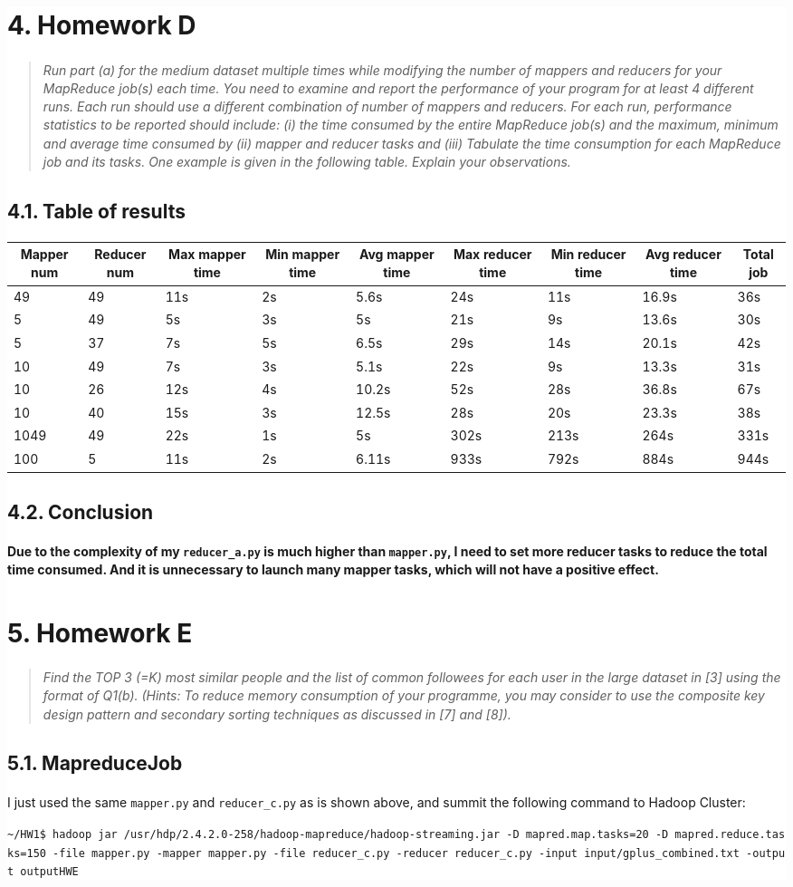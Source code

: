# 4. Homework D

> *Run part (a) for the medium dataset multiple times while modifying the number of mappers and reducers for your MapReduce job(s) each time. You need to examine and report the performance of your program for at least 4 different runs. Each run should use a different combination of number of mappers and reducers. For each run, performance statistics to be reported should include: (i) the time consumed by the entire MapReduce job(s) and the maximum, minimum and average time consumed by (ii) mapper and reducer tasks and (iii) Tabulate the time consumption for each MapReduce job and its*
> *tasks. One example is given in the following table. Explain your observations.*

## 4.1. Table of results

| Mapper num | Reducer num | Max mapper time | Min mapper time | Avg mapper time | Max reducer time | Min reducer time | Avg reducer time | Total job |
| ---------- | ----------- | --------------- | --------------- | --------------- | ---------------- | ---------------- | ---------------- | --------- |
| 49         | 49          | 11s             | 2s              | 5.6s            | 24s              | 11s              | 16.9s            | 36s       |
| 5          | 49          | 5s              | 3s              | 5s              | 21s              | 9s               | 13.6s            | 30s       |
| 5          | 37          | 7s              | 5s              | 6.5s            | 29s              | 14s              | 20.1s            | 42s       |
| 10         | 49          | 7s              | 3s              | 5.1s            | 22s              | 9s               | 13.3s            | 31s       |
| 10         | 26          | 12s             | 4s              | 10.2s           | 52s              | 28s              | 36.8s            | 67s       |
| 10         | 40          | 15s             | 3s              | 12.5s           | 28s              | 20s              | 23.3s            | 38s       |
| 1049       | 49          | 22s             | 1s              | 5s              | 302s             | 213s             | 264s             | 331s      |
| 100        | 5           | 11s             | 2s              | 6.11s           | 933s             | 792s             | 884s             | 944s      |

## 4.2. Conclusion

**Due to the complexity of my `reducer_a.py` is much higher than `mapper.py`, I need to set more reducer tasks to reduce the total time consumed. And it is unnecessary to launch many mapper tasks, which will not have a positive effect.**

# 5. Homework E

> *Find the TOP 3 (=K) most similar people and the list of common followees for each user in the large dataset in [3] using the format of Q1(b). (Hints: To reduce memory consumption of your programme, you may consider to use the composite*
> *key design pattern and secondary sorting techniques as discussed in [7] and [8]).*

## 5.1. MapreduceJob

I just used the same `mapper.py` and `reducer_c.py` as is shown above, and summit the following command to Hadoop Cluster:

```
~/HW1$ hadoop jar /usr/hdp/2.4.2.0-258/hadoop-mapreduce/hadoop-streaming.jar -D mapred.map.tasks=20 -D mapred.reduce.tasks=150 -file mapper.py -mapper mapper.py -file reducer_c.py -reducer reducer_c.py -input input/gplus_combined.txt -output outputHWE
```
